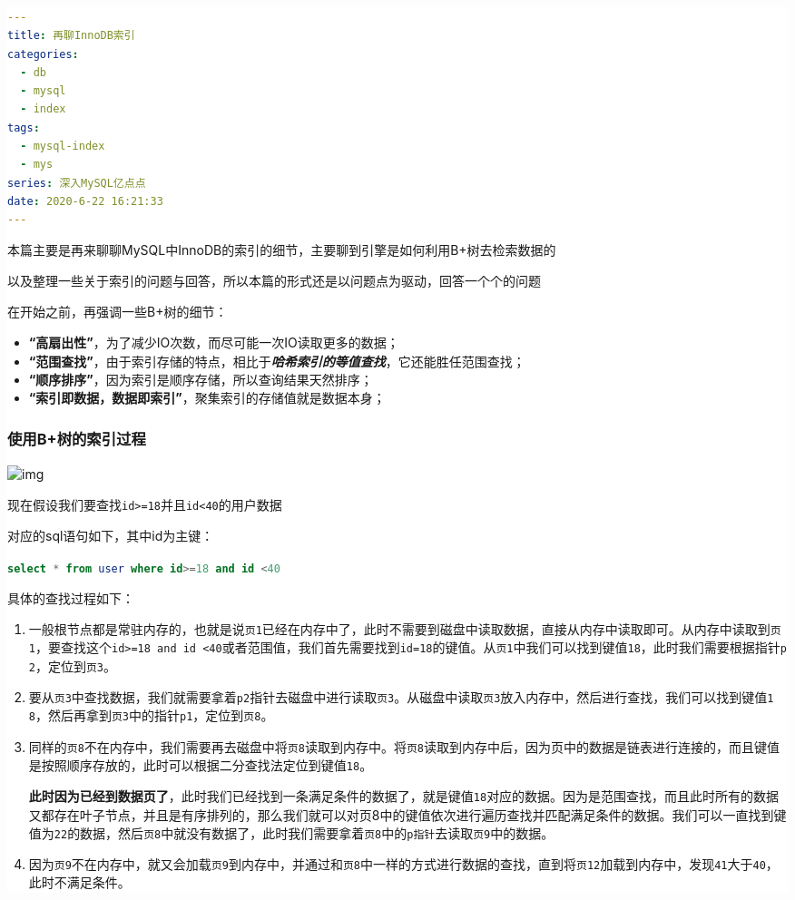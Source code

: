 ```yaml
---
title: 再聊InnoDB索引
categories:
  - db
  - mysql
  - index
tags:
  - mysql-index
  - mys
series: 深入MySQL亿点点
date: 2020-6-22 16:21:33
---
```






本篇主要是再来聊聊MySQL中InnoDB的索引的细节，主要聊到引擎是如何利用B+树去检索数据的

以及整理一些关于索引的问题与回答，所以本篇的形式还是以问题点为驱动，回答一个个的问题



在开始之前，再强调一些B+树的细节：

- **“高扇出性”**，为了减少IO次数，而尽可能一次IO读取更多的数据；
- **“范围查找”**，由于索引存储的特点，相比于***哈希索引的等值查找***，它还能胜任范围查找；
- **“顺序排序”**，因为索引是顺序存储，所以查询结果天然排序；
- **“索引即数据，数据即索引”**，聚集索引的存储值就是数据本身；

### 使用B+树的索引过程

![img](http://47.103.216.138/wp-content/uploads/2019/11/15727784554518.jpg)

现在假设我们要查找`id>=18`并且`id<40`的用户数据

对应的sql语句如下，其中id为主键：

``` sql
select * from user where id>=18 and id <40
```

具体的查找过程如下：

1. 一般根节点都是常驻内存的，也就是说`页1`已经在内存中了，此时不需要到磁盘中读取数据，直接从内存中读取即可。从内存中读取到`页1`，要查找这个`id>=18 and id <40`或者范围值，我们首先需要找到`id=18`的键值。从`页1`中我们可以找到键值`18`，此时我们需要根据指针`p2`，定位到`页3`。 

2. 要从`页3`中查找数据，我们就需要拿着`p2`指针去磁盘中进行读取`页3`。从磁盘中读取`页3`放入内存中，然后进行查找，我们可以找到键值`18`，然后再拿到`页3`中的指针`p1`，定位到`页8`。 

3. 同样的`页8`不在内存中，我们需要再去磁盘中将`页8`读取到内存中。将`页8`读取到内存中后，因为页中的数据是链表进行连接的，而且键值是按照顺序存放的，此时可以根据二分查找法定位到键值`18`。

   **此时因为已经到数据页了**，此时我们已经找到一条满足条件的数据了，就是键值`18`对应的数据。因为是范围查找，而且此时所有的数据又都存在叶子节点，并且是有序排列的，那么我们就可以对页8中的键值依次进行遍历查找并匹配满足条件的数据。我们可以一直找到键值为`22`的数据，然后`页8`中就没有数据了，此时我们需要拿着`页8`中的`p指针`去读取`页9`中的数据。 

4. 因为`页9`不在内存中，就又会加载`页9`到内存中，并通过和`页8`中一样的方式进行数据的查找，直到将`页12`加载到内存中，发现`41`大于`40`，此时不满足条件。
